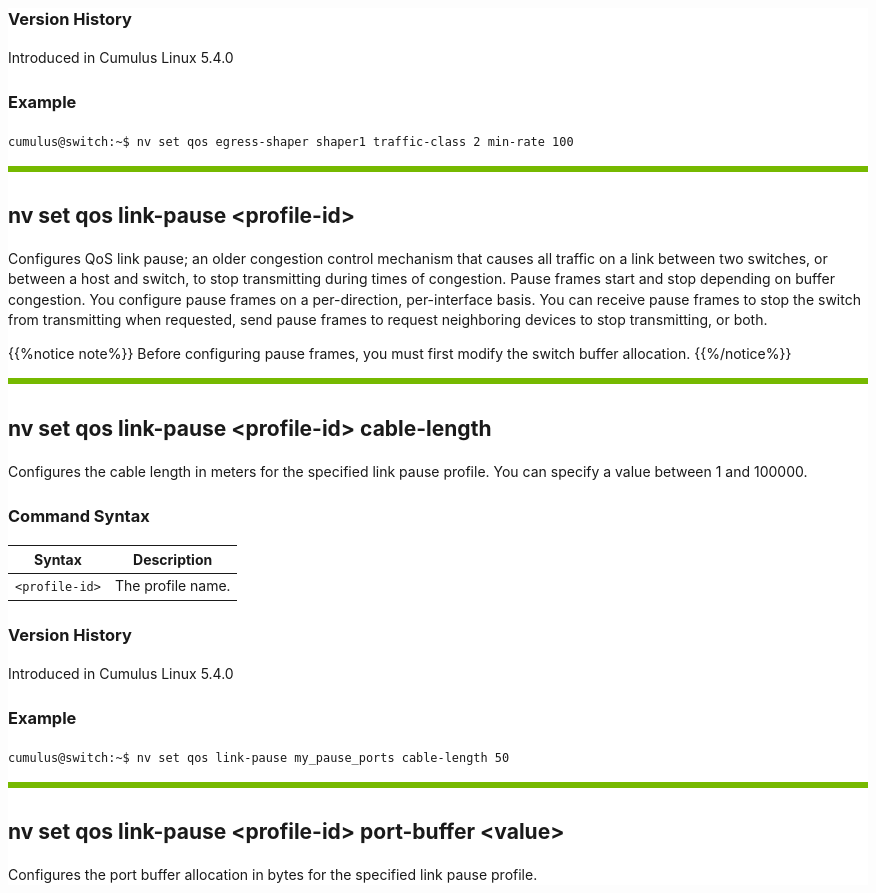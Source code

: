 ### Version History

Introduced in Cumulus Linux 5.4.0

### Example

```
cumulus@switch:~$ nv set qos egress-shaper shaper1 traffic-class 2 min-rate 100
```

<HR STYLE="BORDER: DASHED RGB(118,185,0) 0.5PX;BACKGROUND-COLOR: RGB(118,185,0);HEIGHT: 4.0PX;"/>

## <h>nv set qos link-pause \<profile-id\></h>

Configures QoS link pause; an older congestion control mechanism that causes all traffic on a link between two switches, or between a host and switch, to stop transmitting during times of congestion. Pause frames start and stop depending on buffer congestion. You configure pause frames on a per-direction, per-interface basis. You can receive pause frames to stop the switch from transmitting when requested, send pause frames to request neighboring devices to stop transmitting, or both.

{{%notice note%}}
Before configuring pause frames, you must first modify the switch buffer allocation.
{{%/notice%}}

<HR STYLE="BORDER: DASHED RGB(118,185,0) 0.5PX;BACKGROUND-COLOR: RGB(118,185,0);HEIGHT: 4.0PX;"/>

## <h>nv set qos link-pause \<profile-id\> cable-length</h>

Configures the cable length in meters for the specified link pause profile. You can specify a value between 1 and 100000.

### Command Syntax

| Syntax |  Description   |
| ---------  | -------------- |
| `<profile-id>` |   The profile name. |

### Version History

Introduced in Cumulus Linux 5.4.0

### Example

```
cumulus@switch:~$ nv set qos link-pause my_pause_ports cable-length 50
```

<HR STYLE="BORDER: DASHED RGB(118,185,0) 0.5PX;BACKGROUND-COLOR: RGB(118,185,0);HEIGHT: 4.0PX;"/>

## <h>nv set qos link-pause \<profile-id\> port-buffer \<value\></h>

Configures the port buffer allocation in bytes for the specified link pause profile.
